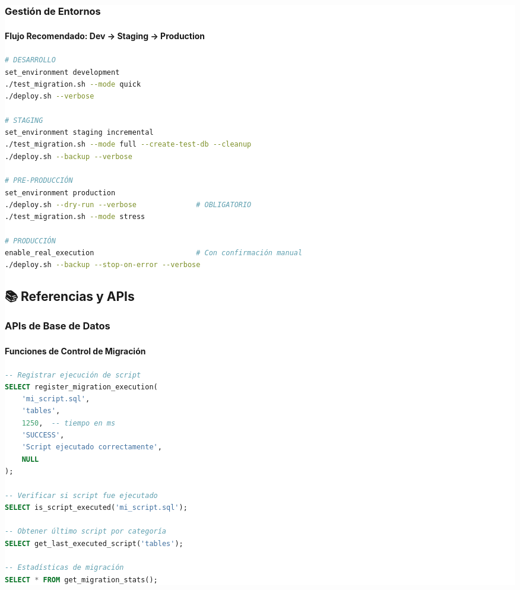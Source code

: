 ### Gestión de Entornos

#### Flujo Recomendado: Dev → Staging → Production

```bash
# DESARROLLO
set_environment development
./test_migration.sh --mode quick
./deploy.sh --verbose

# STAGING
set_environment staging incremental
./test_migration.sh --mode full --create-test-db --cleanup
./deploy.sh --backup --verbose

# PRE-PRODUCCIÓN
set_environment production
./deploy.sh --dry-run --verbose              # OBLIGATORIO
./test_migration.sh --mode stress

# PRODUCCIÓN
enable_real_execution                        # Con confirmación manual
./deploy.sh --backup --stop-on-error --verbose
```

## 📚 Referencias y APIs

### APIs de Base de Datos

#### Funciones de Control de Migración
```sql
-- Registrar ejecución de script
SELECT register_migration_execution(
    'mi_script.sql',
    'tables',
    1250,  -- tiempo en ms
    'SUCCESS',
    'Script ejecutado correctamente',
    NULL
);

-- Verificar si script fue ejecutado
SELECT is_script_executed('mi_script.sql');

-- Obtener último script por categoría
SELECT get_last_executed_script('tables');

-- Estadísticas de migración
SELECT * FROM get_migration_stats();
```
